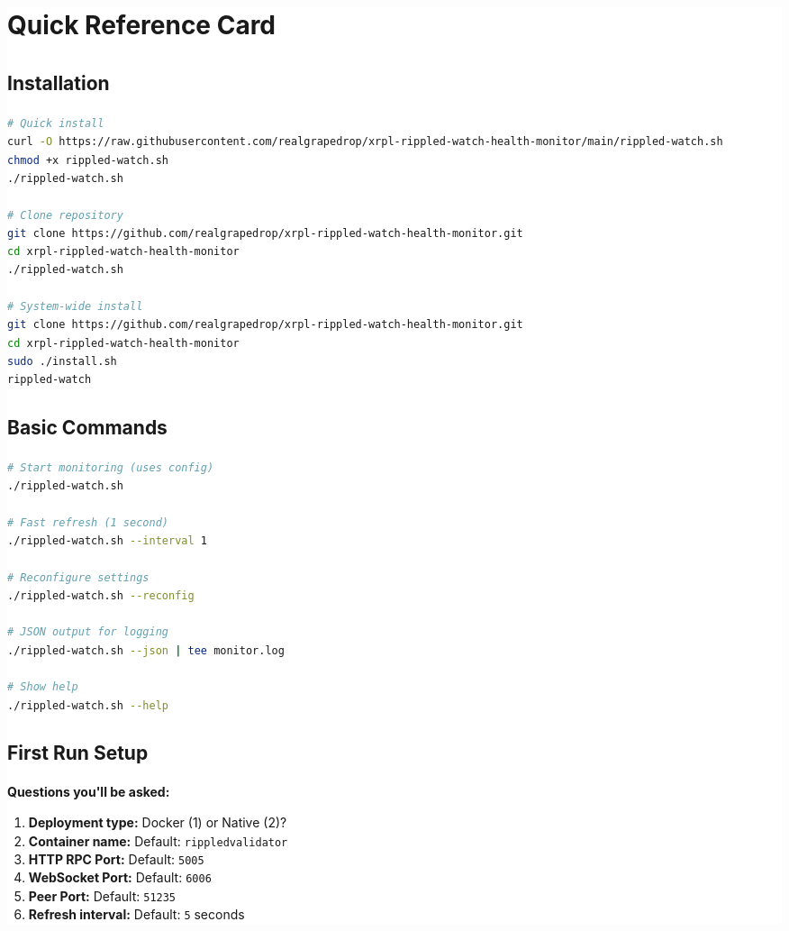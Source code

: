 # Quick Reference Card

## Installation

```bash
# Quick install
curl -O https://raw.githubusercontent.com/realgrapedrop/xrpl-rippled-watch-health-monitor/main/rippled-watch.sh
chmod +x rippled-watch.sh
./rippled-watch.sh

# Clone repository
git clone https://github.com/realgrapedrop/xrpl-rippled-watch-health-monitor.git
cd xrpl-rippled-watch-health-monitor
./rippled-watch.sh

# System-wide install
git clone https://github.com/realgrapedrop/xrpl-rippled-watch-health-monitor.git
cd xrpl-rippled-watch-health-monitor
sudo ./install.sh
rippled-watch
```

## Basic Commands

```bash
# Start monitoring (uses config)
./rippled-watch.sh

# Fast refresh (1 second)
./rippled-watch.sh --interval 1

# Reconfigure settings
./rippled-watch.sh --reconfig

# JSON output for logging
./rippled-watch.sh --json | tee monitor.log

# Show help
./rippled-watch.sh --help
```

## First Run Setup

**Questions you'll be asked:**

1. **Deployment type:** Docker (1) or Native (2)?
2. **Container name:** Default: `rippledvalidator`
3. **HTTP RPC Port:** Default: `5005`
4. **WebSocket Port:** Default: `6006`
5. **Peer Port:** Default: `51235`
6. **Refresh interval:** Default: `5` seconds

